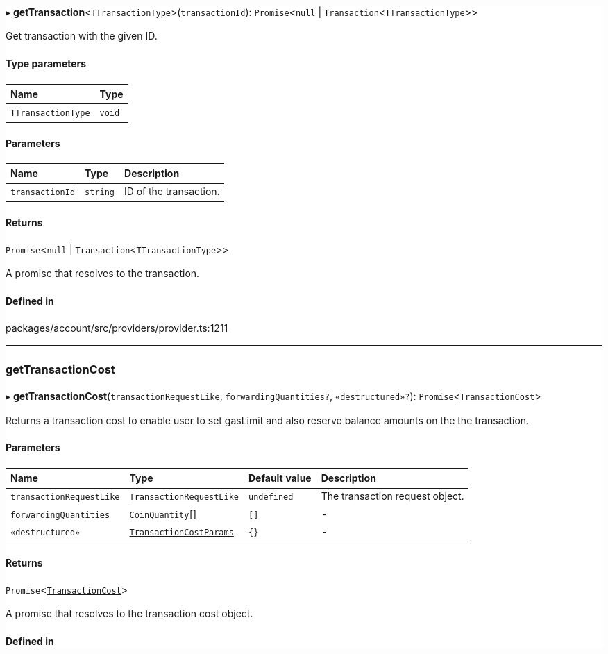▸ **getTransaction**&lt;`TTransactionType`\>(`transactionId`): `Promise`&lt;``null`` \| `Transaction`&lt;`TTransactionType`\>\>

Get transaction with the given ID.

#### Type parameters

| Name | Type |
| :------ | :------ |
| `TTransactionType` | `void` |

#### Parameters

| Name | Type | Description |
| :------ | :------ | :------ |
| `transactionId` | `string` | ID of the transaction. |

#### Returns

`Promise`&lt;``null`` \| `Transaction`&lt;`TTransactionType`\>\>

A promise that resolves to the transaction.

#### Defined in

[packages/account/src/providers/provider.ts:1211](https://github.com/FuelLabs/fuels-ts/blob/f4302fbd/packages/account/src/providers/provider.ts#L1211)

___

### getTransactionCost

▸ **getTransactionCost**(`transactionRequestLike`, `forwardingQuantities?`, `«destructured»?`): `Promise`&lt;[`TransactionCost`](/api/Account/index.md#transactioncost)\>

Returns a transaction cost to enable user
to set gasLimit and also reserve balance amounts
on the the transaction.

#### Parameters

| Name | Type | Default value | Description |
| :------ | :------ | :------ | :------ |
| `transactionRequestLike` | [`TransactionRequestLike`](/api/Account/index.md#transactionrequestlike) | `undefined` | The transaction request object. |
| `forwardingQuantities` | [`CoinQuantity`](/api/Account/index.md#coinquantity)[] | `[]` | - |
| `«destructured»` | [`TransactionCostParams`](/api/Account/index.md#transactioncostparams) | `{}` | - |

#### Returns

`Promise`&lt;[`TransactionCost`](/api/Account/index.md#transactioncost)\>

A promise that resolves to the transaction cost object.

#### Defined in

